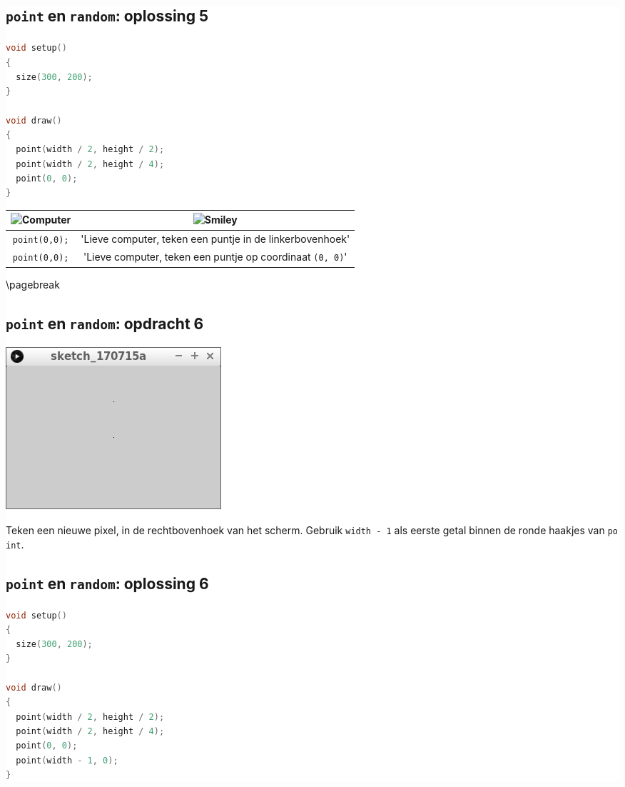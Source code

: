 ## `point` en `random`: oplossing 5

```c++
void setup()
{
  size(300, 200);
}

void draw()
{
  point(width / 2, height / 2);
  point(width / 2, height / 4);
  point(0, 0);
}
```

![Computer](EmojiComputer.png) | ![Smiley](EmojiSmiley.png)
:-------------:|:----------------------------------------: 
`point(0,0);`|'Lieve computer, teken een puntje in de linkerbovenhoek'
`point(0,0);`|'Lieve computer, teken een puntje op coordinaat `(0, 0)`'

\pagebreak

## `point` en `random`: opdracht 6

![`point` en `random`: opdracht 6](Point_6.png)

Teken een nieuwe pixel, in de rechtbovenhoek van het scherm. 
Gebruik `width - 1` als eerste getal binnen de ronde haakjes van `point`.

## `point` en `random`: oplossing 6

```c++
void setup()
{
  size(300, 200);
}

void draw()
{
  point(width / 2, height / 2);
  point(width / 2, height / 4);
  point(0, 0);
  point(width - 1, 0);
}
``` 
